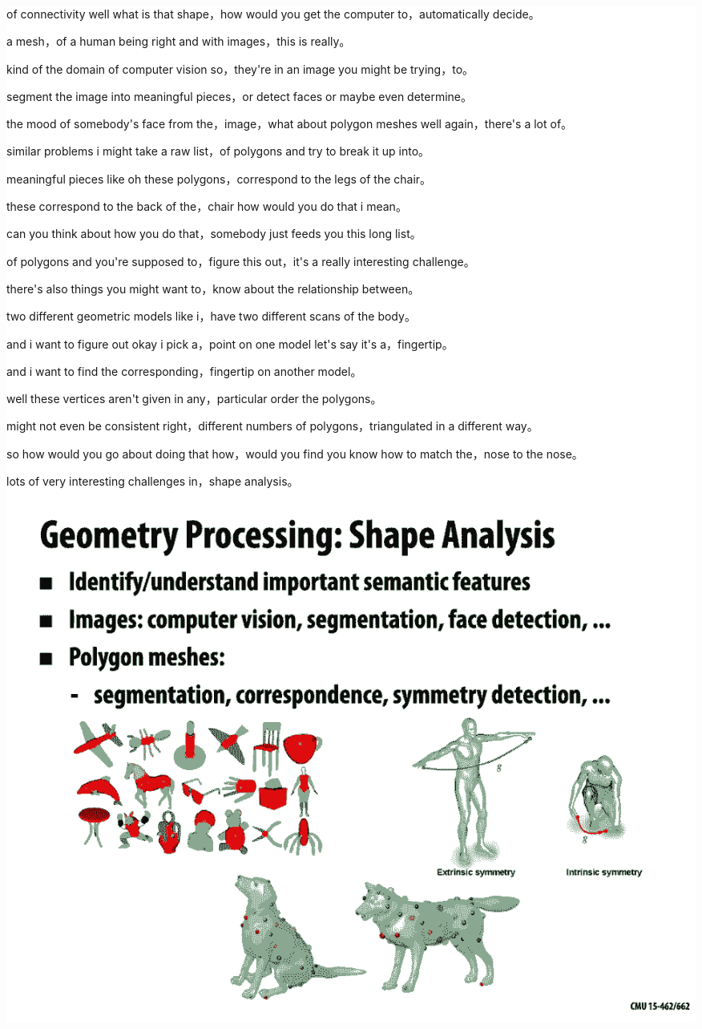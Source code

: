 of connectivity well what is that shape，how would you get the computer to，automatically decide。

a mesh，of a human being right and with images，this is really。

kind of the domain of computer vision so，they're in an image you might be trying，to。

segment the image into meaningful pieces，or detect faces or maybe even determine。

the mood of somebody's face from the，image，what about polygon meshes well again，there's a lot of。

similar problems i might take a raw list，of polygons and try to break it up into。

meaningful pieces like oh these polygons，correspond to the legs of the chair。

these correspond to the back of the，chair how would you do that i mean。

can you think about how you do that，somebody just feeds you this long list。

of polygons and you're supposed to，figure this out，it's a really interesting challenge。

there's also things you might want to，know about the relationship between。

two different geometric models like i，have two different scans of the body。

and i want to figure out okay i pick a，point on one model let's say it's a，fingertip。

and i want to find the corresponding，fingertip on another model。

well these vertices aren't given in any，particular order the polygons。

might not even be consistent right，different numbers of polygons，triangulated in a different way。

so how would you go about doing that how，would you find you know how to match the，nose to the nose。

lots of very interesting challenges in，shape analysis。



![](img/4e9b8a9555c831aa01f264f90b511c35_29.png)

